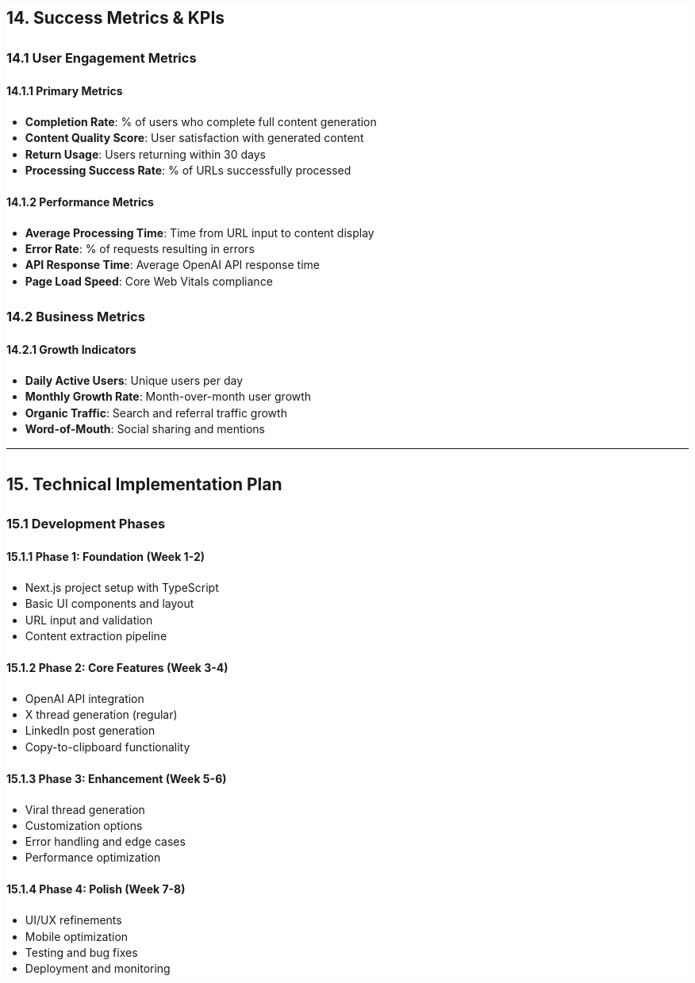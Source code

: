 ## 14. Success Metrics & KPIs

### 14.1 User Engagement Metrics

#### 14.1.1 Primary Metrics
- **Completion Rate**: % of users who complete full content generation
- **Content Quality Score**: User satisfaction with generated content
- **Return Usage**: Users returning within 30 days
- **Processing Success Rate**: % of URLs successfully processed

#### 14.1.2 Performance Metrics
- **Average Processing Time**: Time from URL input to content display
- **Error Rate**: % of requests resulting in errors
- **API Response Time**: Average OpenAI API response time
- **Page Load Speed**: Core Web Vitals compliance

### 14.2 Business Metrics

#### 14.2.1 Growth Indicators
- **Daily Active Users**: Unique users per day
- **Monthly Growth Rate**: Month-over-month user growth
- **Organic Traffic**: Search and referral traffic growth
- **Word-of-Mouth**: Social sharing and mentions

---

## 15. Technical Implementation Plan

### 15.1 Development Phases

#### 15.1.1 Phase 1: Foundation (Week 1-2)
- Next.js project setup with TypeScript
- Basic UI components and layout
- URL input and validation
- Content extraction pipeline

#### 15.1.2 Phase 2: Core Features (Week 3-4)
- OpenAI API integration
- X thread generation (regular)
- LinkedIn post generation
- Copy-to-clipboard functionality

#### 15.1.3 Phase 3: Enhancement (Week 5-6)
- Viral thread generation
- Customization options
- Error handling and edge cases
- Performance optimization

#### 15.1.4 Phase 4: Polish (Week 7-8)
- UI/UX refinements
- Mobile optimization
- Testing and bug fixes
- Deployment and monitoring
